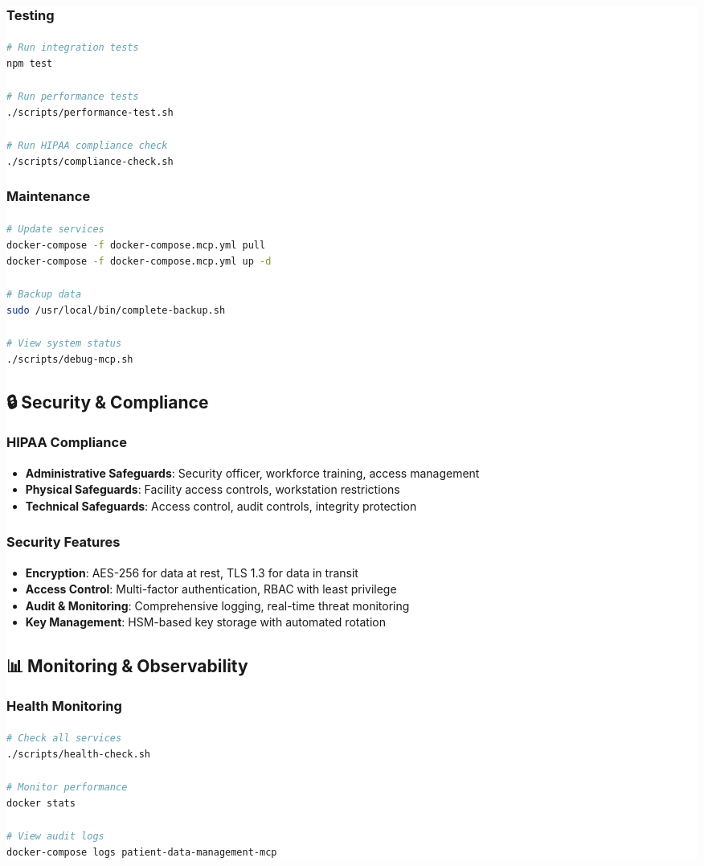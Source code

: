 ### Testing
```bash
# Run integration tests
npm test

# Run performance tests
./scripts/performance-test.sh

# Run HIPAA compliance check
./scripts/compliance-check.sh
```

### Maintenance
```bash
# Update services
docker-compose -f docker-compose.mcp.yml pull
docker-compose -f docker-compose.mcp.yml up -d

# Backup data
sudo /usr/local/bin/complete-backup.sh

# View system status
./scripts/debug-mcp.sh
```

## 🔒 Security & Compliance

### HIPAA Compliance
- **Administrative Safeguards**: Security officer, workforce training, access management
- **Physical Safeguards**: Facility access controls, workstation restrictions
- **Technical Safeguards**: Access control, audit controls, integrity protection

### Security Features
- **Encryption**: AES-256 for data at rest, TLS 1.3 for data in transit
- **Access Control**: Multi-factor authentication, RBAC with least privilege
- **Audit & Monitoring**: Comprehensive logging, real-time threat monitoring
- **Key Management**: HSM-based key storage with automated rotation

## 📊 Monitoring & Observability

### Health Monitoring
```bash
# Check all services
./scripts/health-check.sh

# Monitor performance
docker stats

# View audit logs
docker-compose logs patient-data-management-mcp
```
